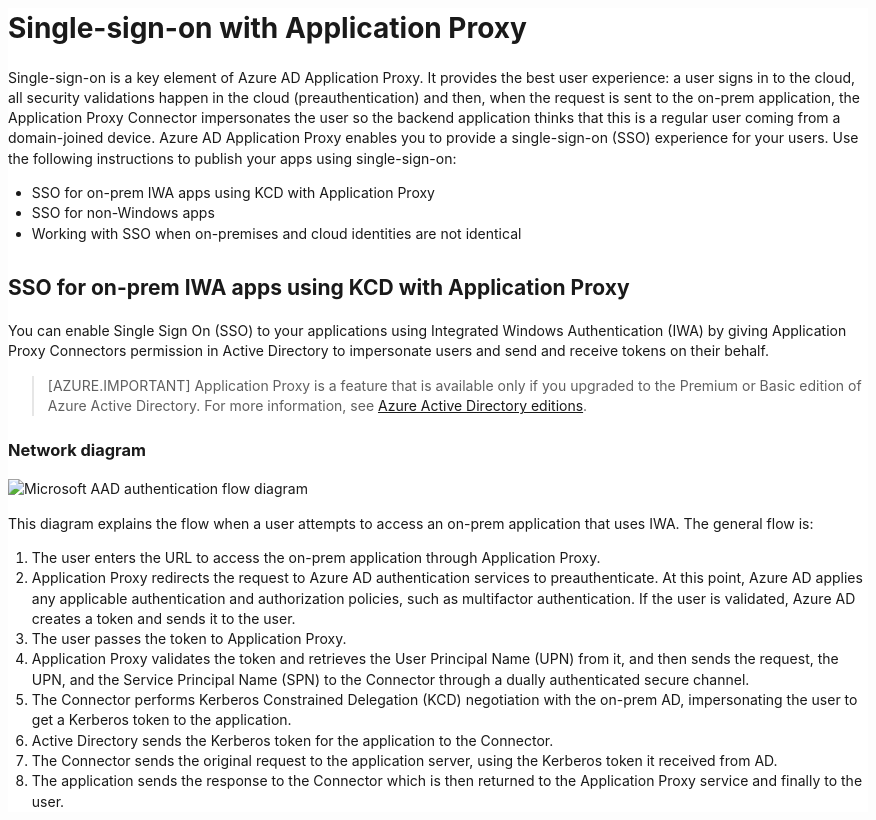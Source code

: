 <properties
	pageTitle="Single-sign-on with Application Proxy | Windows Azure"
	description="Covers how to provide single-sign using Azure AD Application Proxy."
	services="active-directory"
	documentationCenter=""
	authors="kgremban"
	manager="stevenpo"
	editor=""/>

<tags
	ms.service="active-directory"
	ms.date="10/19/2015"
	wacn.date=""/>



# Single-sign-on with Application Proxy
Single-sign-on is a key element of Azure AD Application Proxy. It provides the best user experience: a user signs in to the cloud, all security validations happen in the cloud (preauthentication) and then, when the request is sent to the on-prem application, the Application Proxy Connector impersonates the user so the backend application thinks that this is a regular user coming from a domain-joined device.
[](.media/active-directory-application-proxy-sso-using-kcd/app_proxy_sso_diff_id_diagram.png)
Azure AD Application Proxy enables you to provide a single-sign-on (SSO) experience for your users. Use the following instructions to publish your apps using single-sign-on:


- SSO for on-prem IWA apps using KCD with Application Proxy
- SSO for non-Windows apps
- Working with SSO when on-premises and cloud identities are not identical

## SSO for on-prem IWA apps using KCD with Application Proxy
You can enable Single Sign On (SSO) to your applications using Integrated Windows Authentication (IWA) by giving Application Proxy Connectors permission in Active Directory to impersonate users and send and receive tokens on their behalf.

> [AZURE.IMPORTANT] Application Proxy is a feature that is available only if you upgraded to the Premium or Basic edition of Azure Active Directory. For more information, see [Azure Active Directory editions](/documentation/articles/active-directory-editions).


### Network diagram

![Microsoft AAD authentication flow diagram](./media/active-directory-application-proxy-sso-using-kcd/AuthDiagram.png)

This diagram explains the flow when a user attempts to access an on-prem application that uses IWA. The general flow is:

1. The user enters the URL to access the on-prem application through Application Proxy.
2. Application Proxy redirects the request to Azure AD authentication services to preauthenticate. At this point, Azure AD applies any applicable authentication and authorization policies, such as multifactor authentication. If the user is validated, Azure AD creates a token and sends it to the user.
3. The user passes the token to Application Proxy.
4. Application Proxy validates the token and retrieves the User Principal Name (UPN) from it, and then sends the request, the UPN, and the Service Principal Name (SPN) to the Connector through a dually authenticated secure channel.
5. The Connector performs Kerberos Constrained Delegation (KCD) negotiation with the on-prem AD, impersonating the user to get a Kerberos token to the application.
6. Active Directory sends the Kerberos token for the application to the Connector.
7. The Connector sends the original request to the application server, using the Kerberos token it received from AD.
8. The application sends the response to the Connector which is then returned to the Application Proxy service and finally to the user.


[1]: ./media/active-directory-application-proxy-sso-using-kcd/AuthDiagram.png
[2]: ./media/active-directory-application-proxy-sso-using-kcd/Properties.jpg